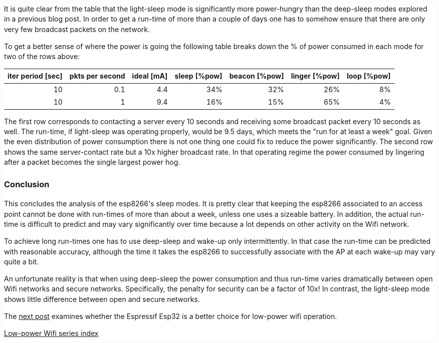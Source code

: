 It is quite clear from the table that the light-sleep mode is significantly more power-hungry than
the deep-sleep modes explored in a previous blog post.
In order to get a run-time of more than a couple of days one has to somehow ensure that there are
only very few broadcast packets on the network.

To get a better sense of where the power is going
the following table breaks down the % of power consumed in each mode for two of the rows above:

iter period [sec] | pkts per second | ideal [mA] | sleep [%pow] | beacon [%pow] | linger [%pow] | loop [%pow]
---:| ---:|---:|---:|---:|---: | ---:
10 | 0.1 | 4.4 | 34% | 32% | 26% | 8%
10 | 1 | 9.4 | 16% | 15% | 65% | 4%

The first row corresponds to contacting a server every 10 seconds and receiving some broadcast
packet every 10 seconds as well.
The run-time, if light-sleep was operating properly, would be 9.5
days, which meets the "run for at least a week" goal.
Given the even distribution of power consumption there is not one thing one could fix to
reduce the power significantly.
The second row shows the same server-contact rate but a 10x higher broadcast rate.
In that operating regime the power consumed by lingering after a packet becomes the single largest
power hog.

### Conclusion

This concludes the analysis of the esp8266's sleep modes.
It is pretty clear that keeping the esp8266 associated to an access point cannot be done with
run-times of more than about a week, unless one uses a sizeable battery. In addition, the actual
run-time is difficult to predict and may vary significantly over time because a lot depends on other
activity on the Wifi network.

To achieve long run-times one has to use deep-sleep and wake-up only intermittently. In that case
the run-time can be predicted with reasonable accuracy, although the time it takes the esp8266 to
successfully associate with the AP at each wake-up may vary quite a bit.

An unfortunate reality is that when using deep-sleep the power consumption and thus run-time
varies dramatically between open Wifi networks and secure networks.
Specifically, the penalty for security can be a factor of 10x!
In contrast, the light-sleep mode shows little difference between open and secure networks.

The [next post](/lp-wifi-esp32-1) examines whether the Espressif Esp32 is a better choice for
low-power wifi operation.

[Low-power Wifi series index](/categories/low-power-wifi)
